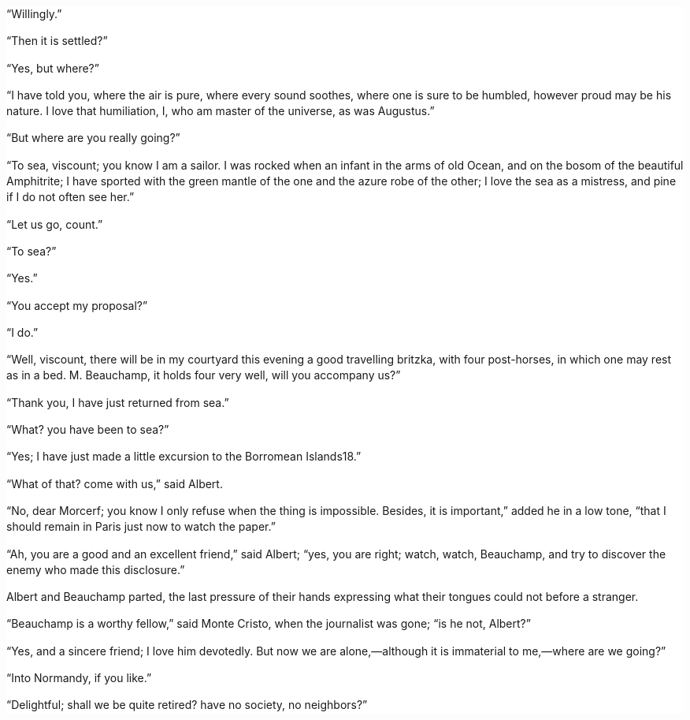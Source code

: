 “Willingly.”

“Then it is settled?”

“Yes, but where?”

“I have told you, where the air is pure, where every sound soothes,
where one is sure to be humbled, however proud may be his nature. I love
that humiliation, I, who am master of the universe, as was Augustus.”

“But where are you really going?”

“To sea, viscount; you know I am a sailor. I was rocked when an infant
in the arms of old Ocean, and on the bosom of the beautiful Amphitrite;
I have sported with the green mantle of the one and the azure robe of
the other; I love the sea as a mistress, and pine if I do not often see
her.”

“Let us go, count.”

“To sea?”

“Yes.”

“You accept my proposal?”

“I do.”

“Well, viscount, there will be in my courtyard this evening a good
travelling britzka, with four post-horses, in which one may rest as in a
bed. M. Beauchamp, it holds four very well, will you accompany us?”

“Thank you, I have just returned from sea.”

“What? you have been to sea?”

“Yes; I have just made a little excursion to the Borromean Islands18.”

“What of that? come with us,” said Albert.

“No, dear Morcerf; you know I only refuse when the thing is impossible.
Besides, it is important,” added he in a low tone, “that I should remain
in Paris just now to watch the paper.”

“Ah, you are a good and an excellent friend,” said Albert; “yes, you are
right; watch, watch, Beauchamp, and try to discover the enemy who made
this disclosure.”

Albert and Beauchamp parted, the last pressure of their hands expressing
what their tongues could not before a stranger.

“Beauchamp is a worthy fellow,” said Monte Cristo, when the journalist
was gone; “is he not, Albert?”

“Yes, and a sincere friend; I love him devotedly. But now we are
alone,—although it is immaterial to me,—where are we going?”

“Into Normandy, if you like.”

“Delightful; shall we be quite retired? have no society, no neighbors?”

